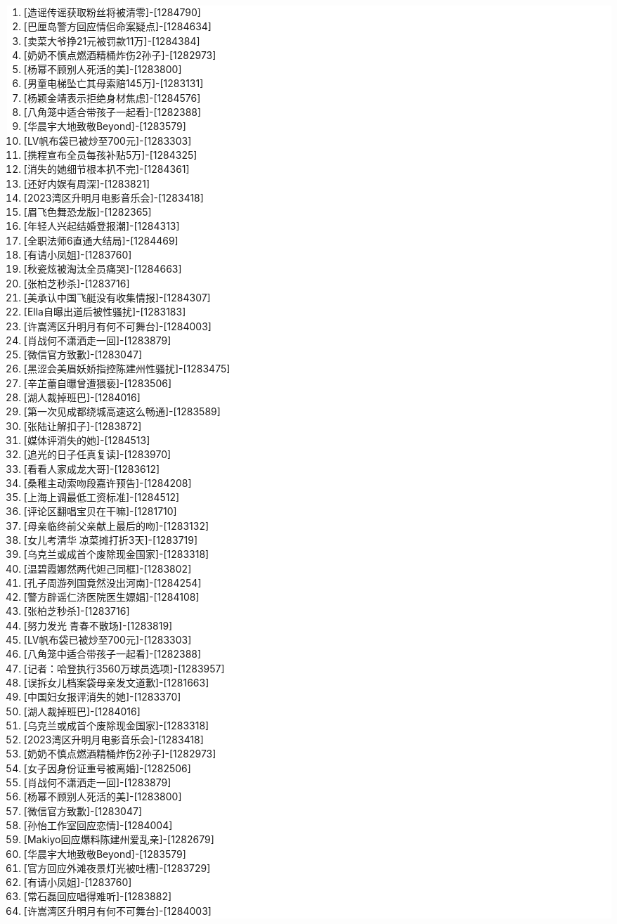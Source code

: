 1. [造谣传谣获取粉丝将被清零]-[1284790]
1. [巴厘岛警方回应情侣命案疑点]-[1284634]
1. [卖菜大爷挣21元被罚款11万]-[1284384]
1. [奶奶不慎点燃酒精桶炸伤2孙子]-[1282973]
1. [杨幂不顾别人死活的美]-[1283800]
1. [男童电梯坠亡其母索赔145万]-[1283131]
1. [杨颖金靖表示拒绝身材焦虑]-[1284576]
1. [八角笼中适合带孩子一起看]-[1282388]
1. [华晨宇大地致敬Beyond]-[1283579]
1. [LV帆布袋已被炒至700元]-[1283303]
1. [携程宣布全员每孩补贴5万]-[1284325]
1. [消失的她细节根本扒不完]-[1284361]
1. [还好内娱有周深]-[1283821]
1. [2023湾区升明月电影音乐会]-[1283418]
1. [眉飞色舞恐龙版]-[1282365]
1. [年轻人兴起结婚登报潮]-[1284313]
1. [全职法师6直通大结局]-[1284469]
1. [有请小凤姐]-[1283760]
1. [秋瓷炫被淘汰全员痛哭]-[1284663]
1. [张柏芝秒杀]-[1283716]
1. [美承认中国飞艇没有收集情报]-[1284307]
1. [Ella自曝出道后被性骚扰]-[1283183]
1. [许嵩湾区升明月有何不可舞台]-[1284003]
1. [肖战何不潇洒走一回]-[1283879]
1. [微信官方致歉]-[1283047]
1. [黑涩会美眉妖娇指控陈建州性骚扰]-[1283475]
1. [辛芷蕾自曝曾遭猥亵]-[1283506]
1. [湖人裁掉班巴]-[1284016]
1. [第一次见成都绕城高速这么畅通]-[1283589]
1. [张陆让解扣子]-[1283872]
1. [媒体评消失的她]-[1284513]
1. [追光的日子任真复读]-[1283970]
1. [看看人家成龙大哥]-[1283612]
1. [桑稚主动索吻段嘉许预告]-[1284208]
1. [上海上调最低工资标准]-[1284512]
1. [评论区翻唱宝贝在干嘛]-[1281710]
1. [母亲临终前父亲献上最后的吻]-[1283132]
1. [女儿考清华 凉菜摊打折3天]-[1283719]
1. [乌克兰或成首个废除现金国家]-[1283318]
1. [温碧霞娜然两代妲己同框]-[1283802]
1. [孔子周游列国竟然没出河南]-[1284254]
1. [警方辟谣仁济医院医生嫖娼]-[1284108]
1. [张柏芝秒杀]-[1283716]
1. [努力发光 青春不散场]-[1283819]
1. [LV帆布袋已被炒至700元]-[1283303]
1. [八角笼中适合带孩子一起看]-[1282388]
1. [记者：哈登执行3560万球员选项]-[1283957]
1. [误拆女儿档案袋母亲发文道歉]-[1281663]
1. [中国妇女报评消失的她]-[1283370]
1. [湖人裁掉班巴]-[1284016]
1. [乌克兰或成首个废除现金国家]-[1283318]
1. [2023湾区升明月电影音乐会]-[1283418]
1. [奶奶不慎点燃酒精桶炸伤2孙子]-[1282973]
1. [女子因身份证重号被离婚]-[1282506]
1. [肖战何不潇洒走一回]-[1283879]
1. [杨幂不顾别人死活的美]-[1283800]
1. [微信官方致歉]-[1283047]
1. [孙怡工作室回应恋情]-[1284004]
1. [Makiyo回应爆料陈建州爱乱亲]-[1282679]
1. [华晨宇大地致敬Beyond]-[1283579]
1. [官方回应外滩夜景灯光被吐槽]-[1283729]
1. [有请小凤姐]-[1283760]
1. [常石磊回应唱得难听]-[1283882]
1. [许嵩湾区升明月有何不可舞台]-[1284003]
